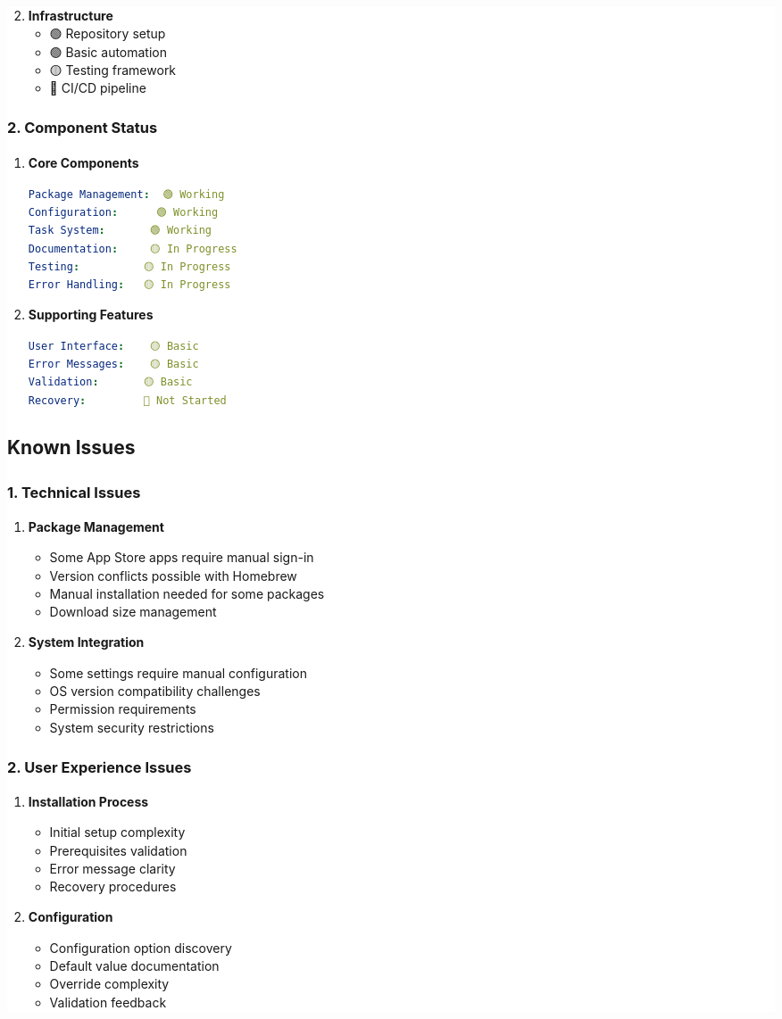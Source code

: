 2. **Infrastructure**
   - 🟢 Repository setup
   - 🟢 Basic automation
   - 🟡 Testing framework
   - 🔴 CI/CD pipeline

### 2. Component Status

1. **Core Components**
   ```yaml
   Package Management:  🟢 Working
   Configuration:      🟢 Working
   Task System:       🟢 Working
   Documentation:     🟡 In Progress
   Testing:          🟡 In Progress
   Error Handling:   🟡 In Progress
   ```

2. **Supporting Features**
   ```yaml
   User Interface:    🟡 Basic
   Error Messages:    🟡 Basic
   Validation:       🟡 Basic
   Recovery:         🔴 Not Started
   ```

## Known Issues

### 1. Technical Issues

1. **Package Management**
   - Some App Store apps require manual sign-in
   - Version conflicts possible with Homebrew
   - Manual installation needed for some packages
   - Download size management

2. **System Integration**
   - Some settings require manual configuration
   - OS version compatibility challenges
   - Permission requirements
   - System security restrictions

### 2. User Experience Issues

1. **Installation Process**
   - Initial setup complexity
   - Prerequisites validation
   - Error message clarity
   - Recovery procedures

2. **Configuration**
   - Configuration option discovery
   - Default value documentation
   - Override complexity
   - Validation feedback
